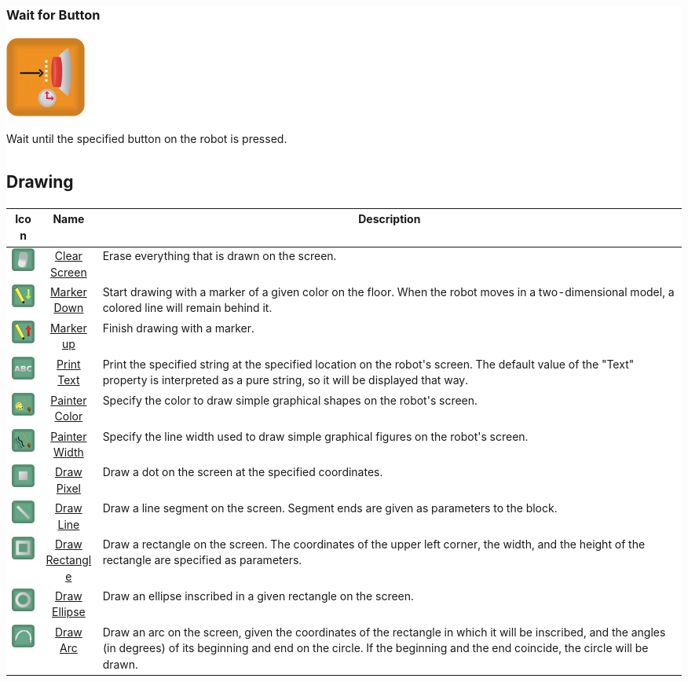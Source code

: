 ### Wait for Button <a href="#wait-for-button" id="wait-for-button"></a>

![Wait for Button](<../../.gitbook/assets/waitForButtonsBlock (3).png>)

Wait until the specified button on the robot is pressed.

## Drawing

|                                           Icon                                          |                      Name                      | Description                                                                                                                                                                                                                           |
| :-------------------------------------------------------------------------------------: | :--------------------------------------------: | ------------------------------------------------------------------------------------------------------------------------------------------------------------------------------------------------------------------------------------- |
| <img src="../../.gitbook/assets/clearScreenBlock (2).png" alt="" data-size="original">  |     [Clear Screen](blocks.md#clear-screen)     | Erase everything that is drawn on the screen.                                                                                                                                                                                         |
|  <img src="../../.gitbook/assets/markerDownBlock_50.png" alt="" data-size="original">   |      [Marker Down](blocks.md#marker-down)      | Start drawing with a marker of a given color on the floor. When the robot moves in a two-dimensional model, a colored line will remain behind it.                                                                                     |
|   <img src="../../.gitbook/assets/markerUpBlock_50.png" alt="" data-size="original">    |        [Marker up](blocks.md#marker-up)        | Finish drawing with a marker.                                                                                                                                                                                                         |
|  <img src="../../.gitbook/assets/printTextBlock (2).png" alt="" data-size="original">   |      [Print Text](blocks.md#print-text-1)      | Print the specified string at the specified location on the robot's screen. The default value of the "Text" property is interpreted as a pure string, so it will be displayed that way.                                               |
|    <img src="../../.gitbook/assets/brushColorBlock.png" alt="" data-size="original">    |    [Painter Color](blocks.md#painter-color)    | Specify the color to draw simple graphical shapes on the robot's screen.                                                                                                                                                              |
|    <img src="../../.gitbook/assets/brushWidthBlock.png" alt="" data-size="original">    |    [Painter Width](blocks.md#painter-width)    | Specify the line width used to draw simple graphical figures on the robot's screen.                                                                                                                                                   |
|  <img src="../../.gitbook/assets/drawPixelBlock (2).png" alt="" data-size="original">   |       [Draw Pixel](blocks.md#draw-pixel)       | Draw a dot on the screen at the specified coordinates.                                                                                                                                                                                |
|   <img src="../../.gitbook/assets/drawLineBlock (2).png" alt="" data-size="original">   |        [Draw Line](blocks.md#draw-line)        | Draw a line segment on the screen. Segment ends are given as parameters to the block.                                                                                                                                                 |
|   <img src="../../.gitbook/assets/drawRectBlock (2).png" alt="" data-size="original">   |   [Draw Rectangle](blocks.md#draw-rectangle)   | Draw a rectangle on the screen. The coordinates of the upper left corner, the width, and the height of the rectangle are specified as parameters.                                                                                     |
|  <img src="../../.gitbook/assets/drawCircleBlock (2).png" alt="" data-size="original">  |     [Draw Ellipse](blocks.md#draw-ellipse)     | Draw an ellipse inscribed in a given rectangle on the screen.                                                                                                                                                                         |
|     <img src="../../.gitbook/assets/drawArcBlock.png" alt="" data-size="original">      |         [Draw Arc](blocks.md#draw-arc)         | Draw an arc on the screen, given the coordinates of the rectangle in which it will be inscribed, and the angles (in degrees) of its beginning and end on the circle. If the beginning and the end coincide, the circle will be drawn. |
